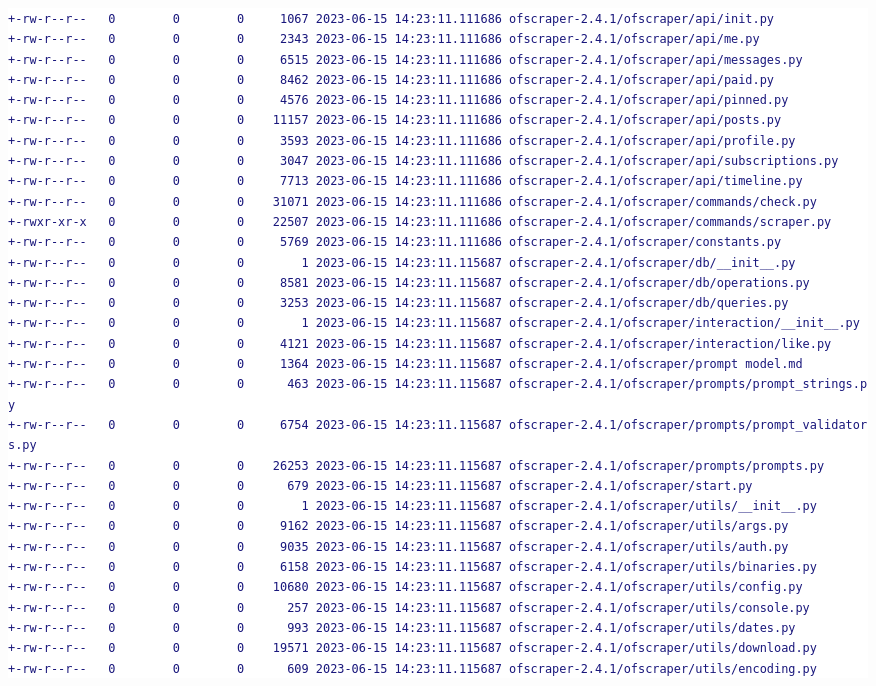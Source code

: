```diff
+-rw-r--r--   0        0        0     1067 2023-06-15 14:23:11.111686 ofscraper-2.4.1/ofscraper/api/init.py
+-rw-r--r--   0        0        0     2343 2023-06-15 14:23:11.111686 ofscraper-2.4.1/ofscraper/api/me.py
+-rw-r--r--   0        0        0     6515 2023-06-15 14:23:11.111686 ofscraper-2.4.1/ofscraper/api/messages.py
+-rw-r--r--   0        0        0     8462 2023-06-15 14:23:11.111686 ofscraper-2.4.1/ofscraper/api/paid.py
+-rw-r--r--   0        0        0     4576 2023-06-15 14:23:11.111686 ofscraper-2.4.1/ofscraper/api/pinned.py
+-rw-r--r--   0        0        0    11157 2023-06-15 14:23:11.111686 ofscraper-2.4.1/ofscraper/api/posts.py
+-rw-r--r--   0        0        0     3593 2023-06-15 14:23:11.111686 ofscraper-2.4.1/ofscraper/api/profile.py
+-rw-r--r--   0        0        0     3047 2023-06-15 14:23:11.111686 ofscraper-2.4.1/ofscraper/api/subscriptions.py
+-rw-r--r--   0        0        0     7713 2023-06-15 14:23:11.111686 ofscraper-2.4.1/ofscraper/api/timeline.py
+-rw-r--r--   0        0        0    31071 2023-06-15 14:23:11.111686 ofscraper-2.4.1/ofscraper/commands/check.py
+-rwxr-xr-x   0        0        0    22507 2023-06-15 14:23:11.111686 ofscraper-2.4.1/ofscraper/commands/scraper.py
+-rw-r--r--   0        0        0     5769 2023-06-15 14:23:11.111686 ofscraper-2.4.1/ofscraper/constants.py
+-rw-r--r--   0        0        0        1 2023-06-15 14:23:11.115687 ofscraper-2.4.1/ofscraper/db/__init__.py
+-rw-r--r--   0        0        0     8581 2023-06-15 14:23:11.115687 ofscraper-2.4.1/ofscraper/db/operations.py
+-rw-r--r--   0        0        0     3253 2023-06-15 14:23:11.115687 ofscraper-2.4.1/ofscraper/db/queries.py
+-rw-r--r--   0        0        0        1 2023-06-15 14:23:11.115687 ofscraper-2.4.1/ofscraper/interaction/__init__.py
+-rw-r--r--   0        0        0     4121 2023-06-15 14:23:11.115687 ofscraper-2.4.1/ofscraper/interaction/like.py
+-rw-r--r--   0        0        0     1364 2023-06-15 14:23:11.115687 ofscraper-2.4.1/ofscraper/prompt model.md
+-rw-r--r--   0        0        0      463 2023-06-15 14:23:11.115687 ofscraper-2.4.1/ofscraper/prompts/prompt_strings.py
+-rw-r--r--   0        0        0     6754 2023-06-15 14:23:11.115687 ofscraper-2.4.1/ofscraper/prompts/prompt_validators.py
+-rw-r--r--   0        0        0    26253 2023-06-15 14:23:11.115687 ofscraper-2.4.1/ofscraper/prompts/prompts.py
+-rw-r--r--   0        0        0      679 2023-06-15 14:23:11.115687 ofscraper-2.4.1/ofscraper/start.py
+-rw-r--r--   0        0        0        1 2023-06-15 14:23:11.115687 ofscraper-2.4.1/ofscraper/utils/__init__.py
+-rw-r--r--   0        0        0     9162 2023-06-15 14:23:11.115687 ofscraper-2.4.1/ofscraper/utils/args.py
+-rw-r--r--   0        0        0     9035 2023-06-15 14:23:11.115687 ofscraper-2.4.1/ofscraper/utils/auth.py
+-rw-r--r--   0        0        0     6158 2023-06-15 14:23:11.115687 ofscraper-2.4.1/ofscraper/utils/binaries.py
+-rw-r--r--   0        0        0    10680 2023-06-15 14:23:11.115687 ofscraper-2.4.1/ofscraper/utils/config.py
+-rw-r--r--   0        0        0      257 2023-06-15 14:23:11.115687 ofscraper-2.4.1/ofscraper/utils/console.py
+-rw-r--r--   0        0        0      993 2023-06-15 14:23:11.115687 ofscraper-2.4.1/ofscraper/utils/dates.py
+-rw-r--r--   0        0        0    19571 2023-06-15 14:23:11.115687 ofscraper-2.4.1/ofscraper/utils/download.py
+-rw-r--r--   0        0        0      609 2023-06-15 14:23:11.115687 ofscraper-2.4.1/ofscraper/utils/encoding.py
```